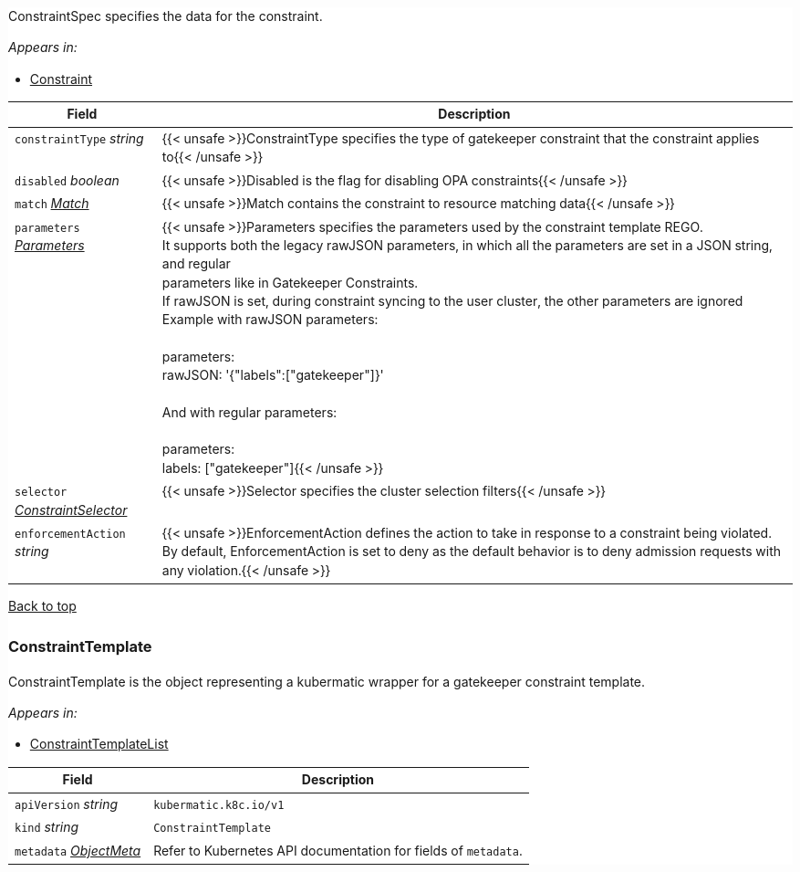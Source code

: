 ConstraintSpec specifies the data for the constraint.

_Appears in:_
- [Constraint](#constraint)

| Field | Description |
| --- | --- |
| `constraintType` _string_ | {{< unsafe >}}ConstraintType specifies the type of gatekeeper constraint that the constraint applies to{{< /unsafe >}} |
| `disabled` _boolean_ | {{< unsafe >}}Disabled  is the flag for disabling OPA constraints{{< /unsafe >}} |
| `match` _[Match](#match)_ | {{< unsafe >}}Match contains the constraint to resource matching data{{< /unsafe >}} |
| `parameters` _[Parameters](#parameters)_ | {{< unsafe >}}Parameters specifies the parameters used by the constraint template REGO.<br />It supports both the legacy rawJSON parameters, in which all the parameters are set in a JSON string, and regular<br />parameters like in Gatekeeper Constraints.<br />If rawJSON is set, during constraint syncing to the user cluster, the other parameters are ignored<br />Example with rawJSON parameters:<br /><br />parameters:<br />  rawJSON: '\{"labels":["gatekeeper"]\}'<br /><br />And with regular parameters:<br /><br />parameters:<br />  labels: ["gatekeeper"]{{< /unsafe >}} |
| `selector` _[ConstraintSelector](#constraintselector)_ | {{< unsafe >}}Selector specifies the cluster selection filters{{< /unsafe >}} |
| `enforcementAction` _string_ | {{< unsafe >}}EnforcementAction defines the action to take in response to a constraint being violated.<br />By default, EnforcementAction is set to deny as the default behavior is to deny admission requests with any violation.{{< /unsafe >}} |


[Back to top](#top)



### ConstraintTemplate



ConstraintTemplate is the object representing a kubermatic wrapper for a gatekeeper constraint template.

_Appears in:_
- [ConstraintTemplateList](#constrainttemplatelist)

| Field | Description |
| --- | --- |
| `apiVersion` _string_ | `kubermatic.k8c.io/v1`
| `kind` _string_ | `ConstraintTemplate`
| `metadata` _[ObjectMeta](https://kubernetes.io/docs/reference/generated/kubernetes-api/v1.33/#objectmeta-v1-meta)_ | Refer to Kubernetes API documentation for fields of `metadata`. |

